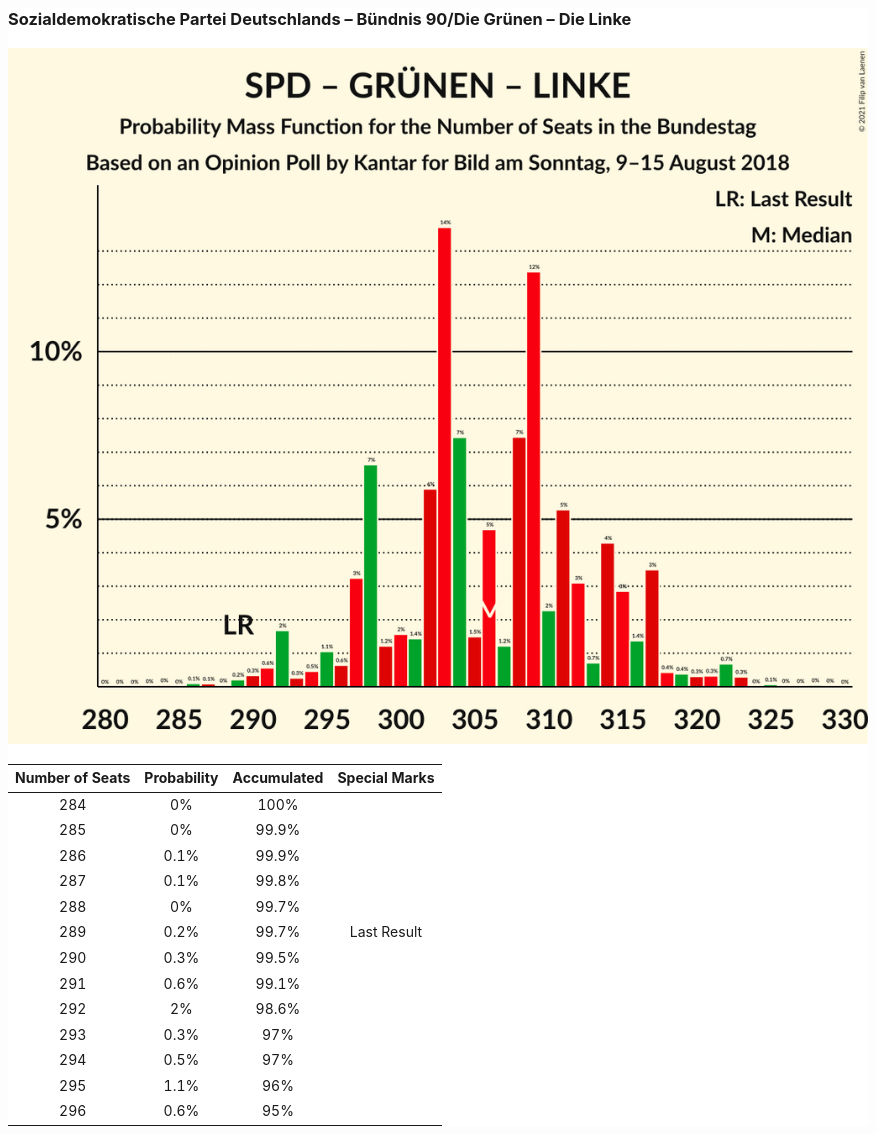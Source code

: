 ### Sozialdemokratische Partei Deutschlands – Bündnis 90/Die Grünen – Die Linke

![Graph with seats probability mass function not yet produced](2018-08-15-Kantar-coalitions-seats-pmf-spd–grünen–linke.png "Seats Probability Mass Function")

| Number of Seats | Probability | Accumulated | Special Marks |
|:---------------:|:-----------:|:-----------:|:-------------:|
| 284 | 0% | 100% |  |
| 285 | 0% | 99.9% |  |
| 286 | 0.1% | 99.9% |  |
| 287 | 0.1% | 99.8% |  |
| 288 | 0% | 99.7% |  |
| 289 | 0.2% | 99.7% | Last Result |
| 290 | 0.3% | 99.5% |  |
| 291 | 0.6% | 99.1% |  |
| 292 | 2% | 98.6% |  |
| 293 | 0.3% | 97% |  |
| 294 | 0.5% | 97% |  |
| 295 | 1.1% | 96% |  |
| 296 | 0.6% | 95% |  |